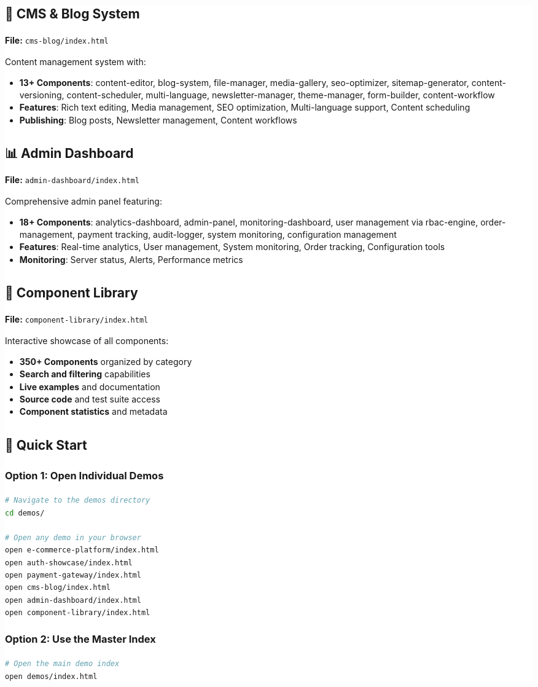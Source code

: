 ## 📝 **CMS & Blog System**
**File:** `cms-blog/index.html`

Content management system with:
- **13+ Components**: content-editor, blog-system, file-manager, media-gallery, seo-optimizer, sitemap-generator, content-versioning, content-scheduler, multi-language, newsletter-manager, theme-manager, form-builder, content-workflow
- **Features**: Rich text editing, Media management, SEO optimization, Multi-language support, Content scheduling
- **Publishing**: Blog posts, Newsletter management, Content workflows

## 📊 **Admin Dashboard**
**File:** `admin-dashboard/index.html`

Comprehensive admin panel featuring:
- **18+ Components**: analytics-dashboard, admin-panel, monitoring-dashboard, user management via rbac-engine, order-management, payment tracking, audit-logger, system monitoring, configuration management
- **Features**: Real-time analytics, User management, System monitoring, Order tracking, Configuration tools
- **Monitoring**: Server status, Alerts, Performance metrics

## 🧩 **Component Library**
**File:** `component-library/index.html`

Interactive showcase of all components:
- **350+ Components** organized by category
- **Search and filtering** capabilities
- **Live examples** and documentation
- **Source code** and test suite access
- **Component statistics** and metadata

## 🚀 **Quick Start**

### Option 1: Open Individual Demos
```bash
# Navigate to the demos directory
cd demos/

# Open any demo in your browser
open e-commerce-platform/index.html
open auth-showcase/index.html
open payment-gateway/index.html
open cms-blog/index.html
open admin-dashboard/index.html
open component-library/index.html
```

### Option 2: Use the Master Index
```bash
# Open the main demo index
open demos/index.html
```
